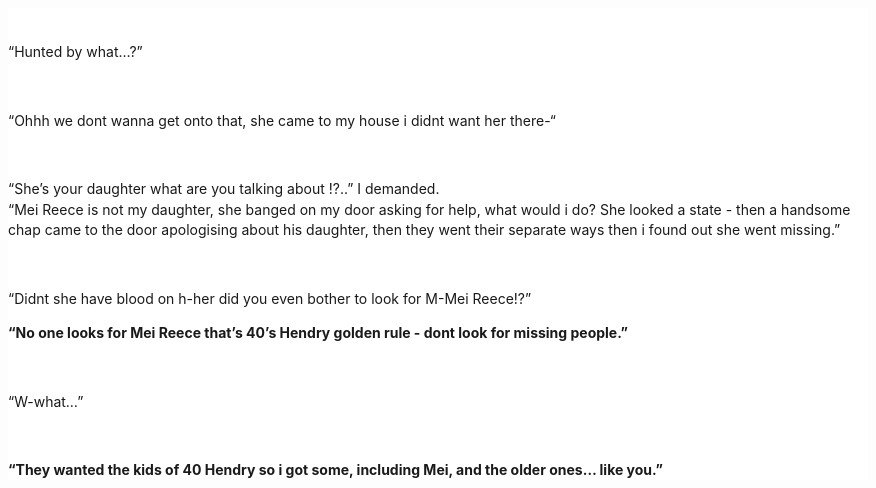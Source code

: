 
&#x200B;

“Hunted by what…?”  


&#x200B;

“Ohhh we dont wanna get onto that, she came to my house i didnt want her there-“  


&#x200B;

“She’s your daughter what are you talking about !?..” I demanded.  
“Mei Reece is not my daughter, she banged on my door asking for help, what would i do? She looked a state - then a handsome chap came to the door apologising about his daughter, then they went their separate ways then i found out she went missing.”   


&#x200B;

“Didnt she have blood on h-her did you even bother to look for M-Mei Reece!?”  


**“No one looks for Mei Reece that’s 40’s Hendry golden rule - dont look for missing people.”**   


&#x200B;

“W-what…”  


&#x200B;

**“They wanted the kids of 40 Hendry so i got some, including Mei, and the older ones… like you.”**  
